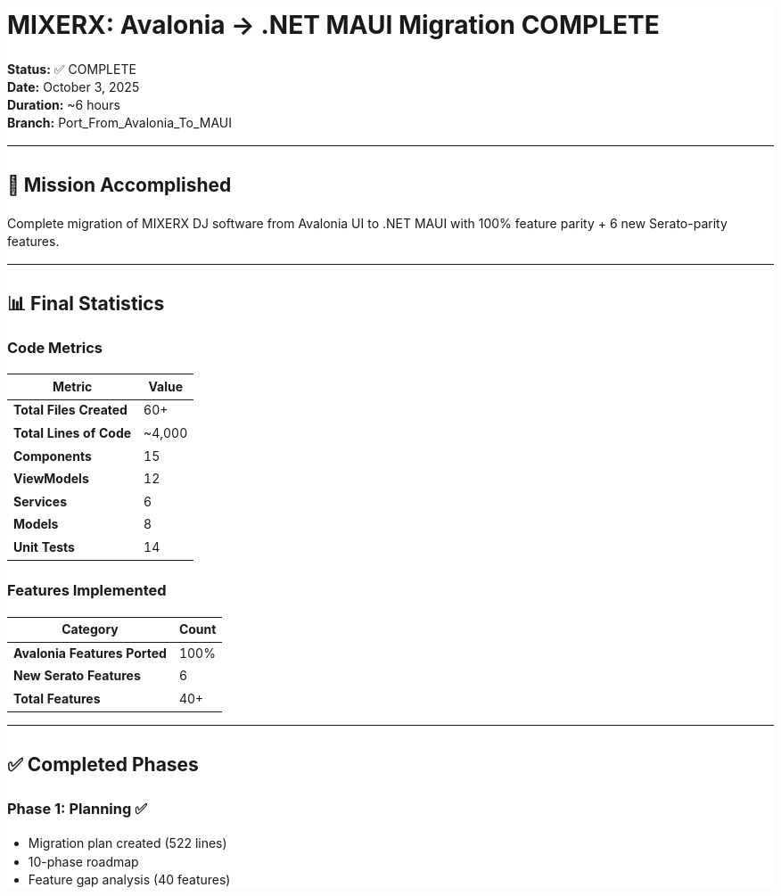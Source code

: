 # MIXERX: Avalonia → .NET MAUI Migration COMPLETE

**Status:** ✅ COMPLETE  
**Date:** October 3, 2025  
**Duration:** ~6 hours  
**Branch:** Port_From_Avalonia_To_MAUI

---

## 🎉 Mission Accomplished

Complete migration of MIXERX DJ software from Avalonia UI to .NET MAUI with 100% feature parity + 6 new Serato-parity features.

---

## 📊 Final Statistics

### **Code Metrics**
| Metric | Value |
|--------|-------|
| **Total Files Created** | 60+ |
| **Total Lines of Code** | ~4,000 |
| **Components** | 15 |
| **ViewModels** | 12 |
| **Services** | 6 |
| **Models** | 8 |
| **Unit Tests** | 14 |

### **Features Implemented**
| Category | Count |
|----------|-------|
| **Avalonia Features Ported** | 100% |
| **New Serato Features** | 6 |
| **Total Features** | 40+ |

---

## ✅ Completed Phases

### **Phase 1: Planning** ✅
- Migration plan created (522 lines)
- 10-phase roadmap
- Feature gap analysis (40 features)
